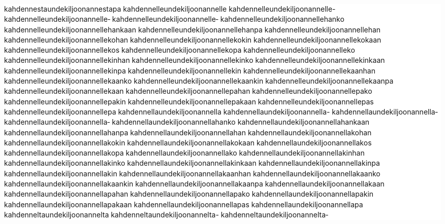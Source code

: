 kahdennestaundekiljoonannestapa
kahdennelleundekiljoonannelle
kahdennelleundekiljoonannelle-
kahdennelleundekiljoonannelle‐
kahdennelleundekiljoonannelle‑
kahdennelleundekiljoonannellehanko
kahdennelleundekiljoonannellehankaan
kahdennelleundekiljoonannellehanpa
kahdennelleundekiljoonannellehan
kahdennelleundekiljoonannellekohan
kahdennelleundekiljoonannellekokin
kahdennelleundekiljoonannellekokaan
kahdennelleundekiljoonannellekos
kahdennelleundekiljoonannellekopa
kahdennelleundekiljoonannelleko
kahdennelleundekiljoonannellekinhan
kahdennelleundekiljoonannellekinko
kahdennelleundekiljoonannellekinkaan
kahdennelleundekiljoonannellekinpa
kahdennelleundekiljoonannellekin
kahdennelleundekiljoonannellekaanhan
kahdennelleundekiljoonannellekaanko
kahdennelleundekiljoonannellekaankin
kahdennelleundekiljoonannellekaanpa
kahdennelleundekiljoonannellekaan
kahdennelleundekiljoonannellepahan
kahdennelleundekiljoonannellepako
kahdennelleundekiljoonannellepakin
kahdennelleundekiljoonannellepakaan
kahdennelleundekiljoonannellepas
kahdennelleundekiljoonannellepa
kahdennellaundekiljoonannella
kahdennellaundekiljoonannella-
kahdennellaundekiljoonannella‐
kahdennellaundekiljoonannella‑
kahdennellaundekiljoonannellahanko
kahdennellaundekiljoonannellahankaan
kahdennellaundekiljoonannellahanpa
kahdennellaundekiljoonannellahan
kahdennellaundekiljoonannellakohan
kahdennellaundekiljoonannellakokin
kahdennellaundekiljoonannellakokaan
kahdennellaundekiljoonannellakos
kahdennellaundekiljoonannellakopa
kahdennellaundekiljoonannellako
kahdennellaundekiljoonannellakinhan
kahdennellaundekiljoonannellakinko
kahdennellaundekiljoonannellakinkaan
kahdennellaundekiljoonannellakinpa
kahdennellaundekiljoonannellakin
kahdennellaundekiljoonannellakaanhan
kahdennellaundekiljoonannellakaanko
kahdennellaundekiljoonannellakaankin
kahdennellaundekiljoonannellakaanpa
kahdennellaundekiljoonannellakaan
kahdennellaundekiljoonannellapahan
kahdennellaundekiljoonannellapako
kahdennellaundekiljoonannellapakin
kahdennellaundekiljoonannellapakaan
kahdennellaundekiljoonannellapas
kahdennellaundekiljoonannellapa
kahdenneltaundekiljoonannelta
kahdenneltaundekiljoonannelta-
kahdenneltaundekiljoonannelta‐